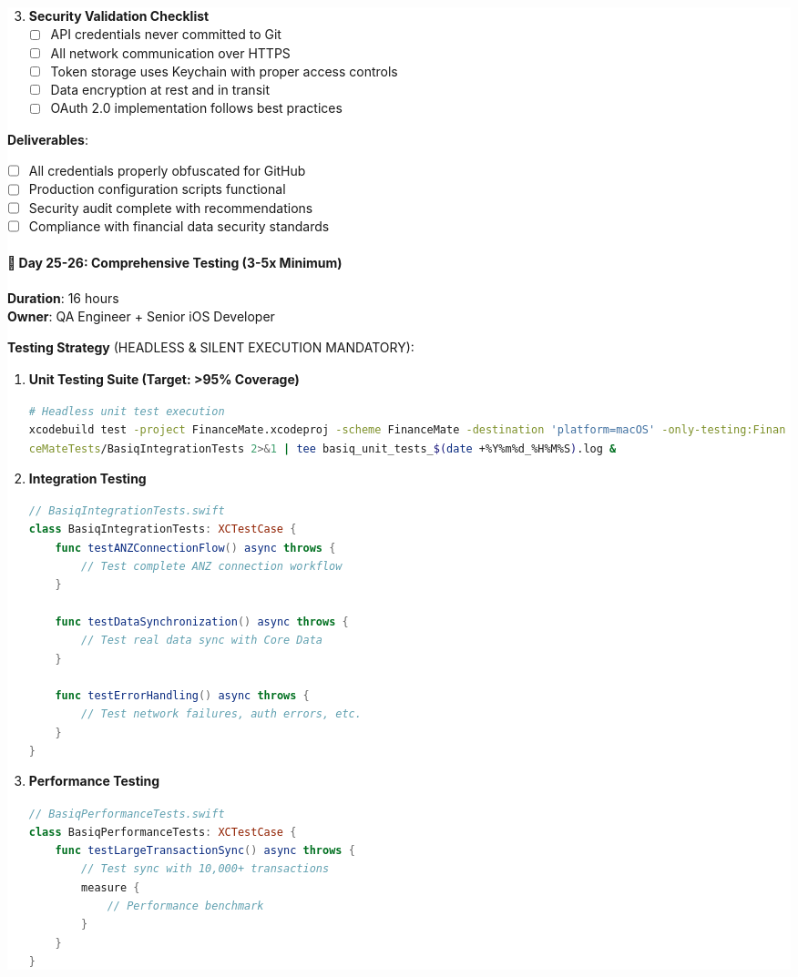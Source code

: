3. **Security Validation Checklist**
   - [ ] API credentials never committed to Git
   - [ ] All network communication over HTTPS
   - [ ] Token storage uses Keychain with proper access controls
   - [ ] Data encryption at rest and in transit
   - [ ] OAuth 2.0 implementation follows best practices

**Deliverables**:
- [ ] All credentials properly obfuscated for GitHub
- [ ] Production configuration scripts functional
- [ ] Security audit complete with recommendations
- [ ] Compliance with financial data security standards

#### 🎯 **Day 25-26: Comprehensive Testing (3-5x Minimum)**
**Duration**: 16 hours  
**Owner**: QA Engineer + Senior iOS Developer  

**Testing Strategy** (HEADLESS & SILENT EXECUTION MANDATORY):

1. **Unit Testing Suite (Target: >95% Coverage)**
   ```bash
   # Headless unit test execution
   xcodebuild test -project FinanceMate.xcodeproj -scheme FinanceMate -destination 'platform=macOS' -only-testing:FinanceMateTests/BasiqIntegrationTests 2>&1 | tee basiq_unit_tests_$(date +%Y%m%d_%H%M%S).log &
   ```

2. **Integration Testing**
   ```swift
   // BasiqIntegrationTests.swift
   class BasiqIntegrationTests: XCTestCase {
       func testANZConnectionFlow() async throws {
           // Test complete ANZ connection workflow
       }
       
       func testDataSynchronization() async throws {
           // Test real data sync with Core Data
       }
       
       func testErrorHandling() async throws {
           // Test network failures, auth errors, etc.
       }
   }
   ```

3. **Performance Testing**
   ```swift
   // BasiqPerformanceTests.swift
   class BasiqPerformanceTests: XCTestCase {
       func testLargeTransactionSync() async throws {
           // Test sync with 10,000+ transactions
           measure {
               // Performance benchmark
           }
       }
   }
   ```
